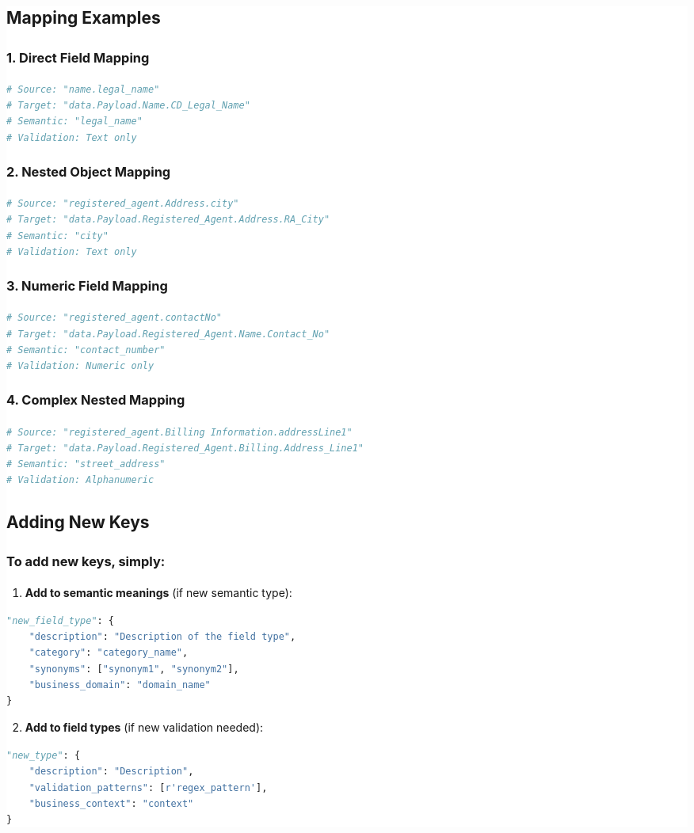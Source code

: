 ## Mapping Examples

### 1. Direct Field Mapping
```python
# Source: "name.legal_name" 
# Target: "data.Payload.Name.CD_Legal_Name"
# Semantic: "legal_name"
# Validation: Text only
```

### 2. Nested Object Mapping
```python
# Source: "registered_agent.Address.city"
# Target: "data.Payload.Registered_Agent.Address.RA_City"
# Semantic: "city"
# Validation: Text only
```

### 3. Numeric Field Mapping
```python
# Source: "registered_agent.contactNo"
# Target: "data.Payload.Registered_Agent.Name.Contact_No"
# Semantic: "contact_number"
# Validation: Numeric only
```

### 4. Complex Nested Mapping
```python
# Source: "registered_agent.Billing Information.addressLine1"
# Target: "data.Payload.Registered_Agent.Billing.Address_Line1"
# Semantic: "street_address"
# Validation: Alphanumeric
```

## Adding New Keys

### To add new keys, simply:

1. **Add to semantic meanings** (if new semantic type):
```python
"new_field_type": {
    "description": "Description of the field type",
    "category": "category_name",
    "synonyms": ["synonym1", "synonym2"],
    "business_domain": "domain_name"
}
```

2. **Add to field types** (if new validation needed):
```python
"new_type": {
    "description": "Description",
    "validation_patterns": [r'regex_pattern'],
    "business_context": "context"
}
```
